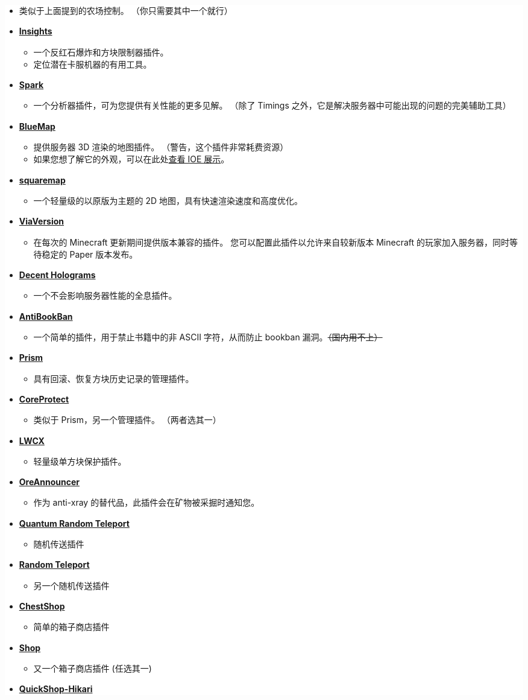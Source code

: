   * 类似于上面提到的农场控制。
    （你只需要其中一个就行）
* **[Insights](https://www.spigotmc.org/resources/insights-super-configurable-region-limits-asynchronous-scans-1-17-x.56489)**
  
  * 一个反红石爆炸和方块限制器插件。
  * 定位潜在卡服机器的有用工具。
* **[Spark](https://spark.lucko.me/download)**
  
  * 一个分析器插件，可为您提供有关性能的更多见解。
    （除了 Timings 之外，它是解决服务器中可能出现的问题的完美辅助工具）
* **[BlueMap](https://www.spigotmc.org/resources/bluemap.83557)**
  
  * 提供服务器 3D 渲染的地图插件。 （警告，这个插件非常耗费资源）
  * 如果您想了解它的外观，可以在此处[查看 IOE 展示](https://map.eternity.community/)。
* **[squaremap](https://github.com/jpenilla/squaremap/releases)**
  
  * 一个轻量级的以原版为主题的 2D 地图，具有快速渲染速度和高度优化。
* **[ViaVersion](https://github.com/ViaVersion/ViaVersion)**
  
  * 在每次的 Minecraft 更新期间提供版本兼容的插件。
    您可以配置此插件以允许来自较新版本 Minecraft 的玩家加入服务器，同时等待稳定的 Paper 版本发布。
* **[Decent Holograms](https://www.spigotmc.org/resources/decent-holograms-1-8-1-18-papi-support-no-dependencies.96927)**
  
  * 一个不会影响服务器性能的全息插件。
* **[AntiBookBan](https://www.spigotmc.org/resources/antibookban.89720)**
  
  * 一个简单的插件，用于禁止书籍中的非 ASCII 字符，从而防止 bookban 漏洞。~~（国内用不上）~~
* [**Prism**](https://github.com/AddstarMC/Prism-Bukkit)
  
  * 具有回滚、恢复方块历史记录的管理插件。
* **[CoreProtect](https://github.com/PlayPro/CoreProtect/)**
  
  * 类似于 Prism，另一个管理插件。
    （两者选其一）
* **[LWCX](https://www.spigotmc.org/resources/lwc-extended.69551)**
  
  * 轻量级单方块保护插件。
* **[OreAnnouncer](https://www.spigotmc.org/resources/oreannouncer-collects-data-about-mined-blocks.33464)**
  
  * 作为 anti-xray 的替代品，此插件会在矿物被采掘时通知您。
* **[Quantum Random Teleport](https://www.spigotmc.org/resources/quantum-modern-wild-random-spawn-rtp-reimagined.86902/)**
  
  * 随机传送插件
* **[Random Teleport](https://www.spigotmc.org/resources/random-teleport-full-nether-support.76021/)**
  
  * 另一个随机传送插件
* **[ChestShop](https://www.spigotmc.org/resources/chestshop.51856)**
  
  * 简单的箱子商店插件
* **[Shop](https://www.spigotmc.org/resources/shop-a-simple-intuitive-shop-plugin.9628)**
  
  * 又一个箱子商店插件
    (任选其一)
* **[QuickShop-Hikari](https://github.com/Ghost-chu/QuickShop-Hikari)**
  